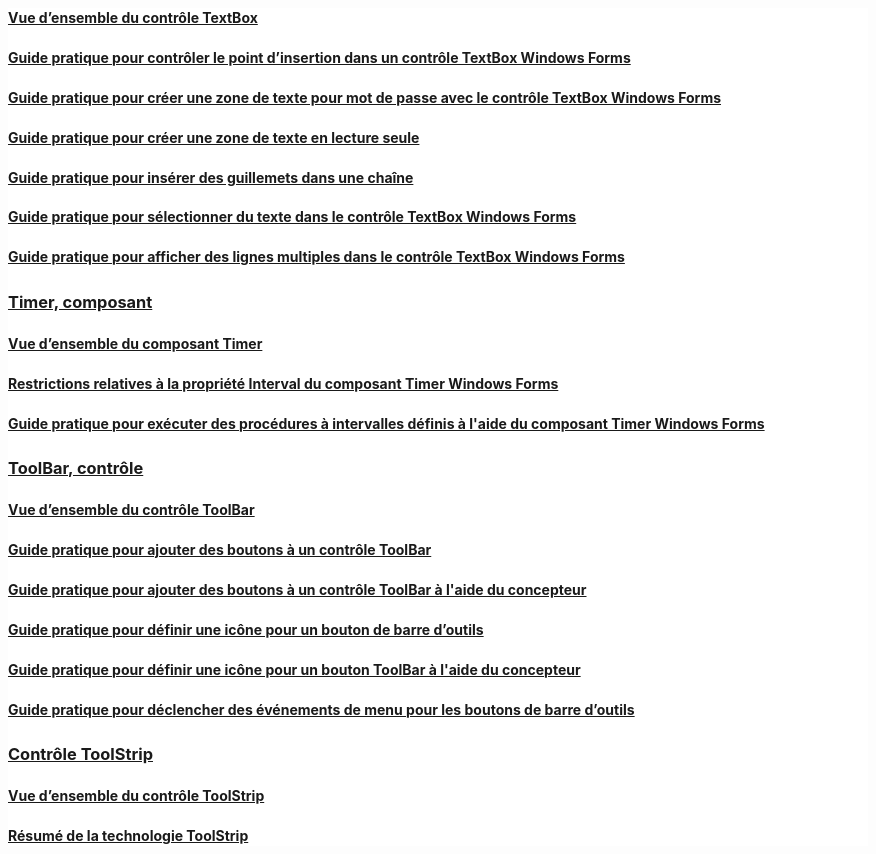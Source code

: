 #### [Vue d’ensemble du contrôle TextBox](textbox-control-overview-windows-forms.md)
#### [Guide pratique pour contrôler le point d’insertion dans un contrôle TextBox Windows Forms](how-to-control-the-insertion-point-in-a-windows-forms-textbox-control.md)
#### [Guide pratique pour créer une zone de texte pour mot de passe avec le contrôle TextBox Windows Forms](how-to-create-a-password-text-box-with-the-windows-forms-textbox-control.md)
#### [Guide pratique pour créer une zone de texte en lecture seule](how-to-create-a-read-only-text-box-windows-forms.md)
#### [Guide pratique pour insérer des guillemets dans une chaîne](how-to-put-quotation-marks-in-a-string-windows-forms.md)
#### [Guide pratique pour sélectionner du texte dans le contrôle TextBox Windows Forms](how-to-select-text-in-the-windows-forms-textbox-control.md)
#### [Guide pratique pour afficher des lignes multiples dans le contrôle TextBox Windows Forms](how-to-view-multiple-lines-in-the-windows-forms-textbox-control.md)
### [Timer, composant](timer-component-windows-forms.md)
#### [Vue d’ensemble du composant Timer](timer-component-overview-windows-forms.md)
#### [Restrictions relatives à la propriété Interval du composant Timer Windows Forms](limitations-of-the-timer-component-interval-property.md)
#### [Guide pratique pour exécuter des procédures à intervalles définis à l'aide du composant Timer Windows Forms](run-procedures-at-set-intervals-with-wf-timer-component.md)
### [ToolBar, contrôle](toolbar-control-windows-forms.md)
#### [Vue d’ensemble du contrôle ToolBar](toolbar-control-overview-windows-forms.md)
#### [Guide pratique pour ajouter des boutons à un contrôle ToolBar](how-to-add-buttons-to-a-toolbar-control.md)
#### [Guide pratique pour ajouter des boutons à un contrôle ToolBar à l'aide du concepteur](how-to-add-buttons-to-a-toolbar-control-using-the-designer.md)
#### [Guide pratique pour définir une icône pour un bouton de barre d’outils](how-to-define-an-icon-for-a-toolbar-button.md)
#### [Guide pratique pour définir une icône pour un bouton ToolBar à l'aide du concepteur](how-to-define-an-icon-for-a-toolbar-button-using-the-designer.md)
#### [Guide pratique pour déclencher des événements de menu pour les boutons de barre d’outils](how-to-trigger-menu-events-for-toolbar-buttons.md)
### [Contrôle ToolStrip](toolstrip-control-windows-forms.md)
#### [Vue d’ensemble du contrôle ToolStrip](toolstrip-control-overview-windows-forms.md)
#### [Résumé de la technologie ToolStrip](toolstrip-technology-summary.md)